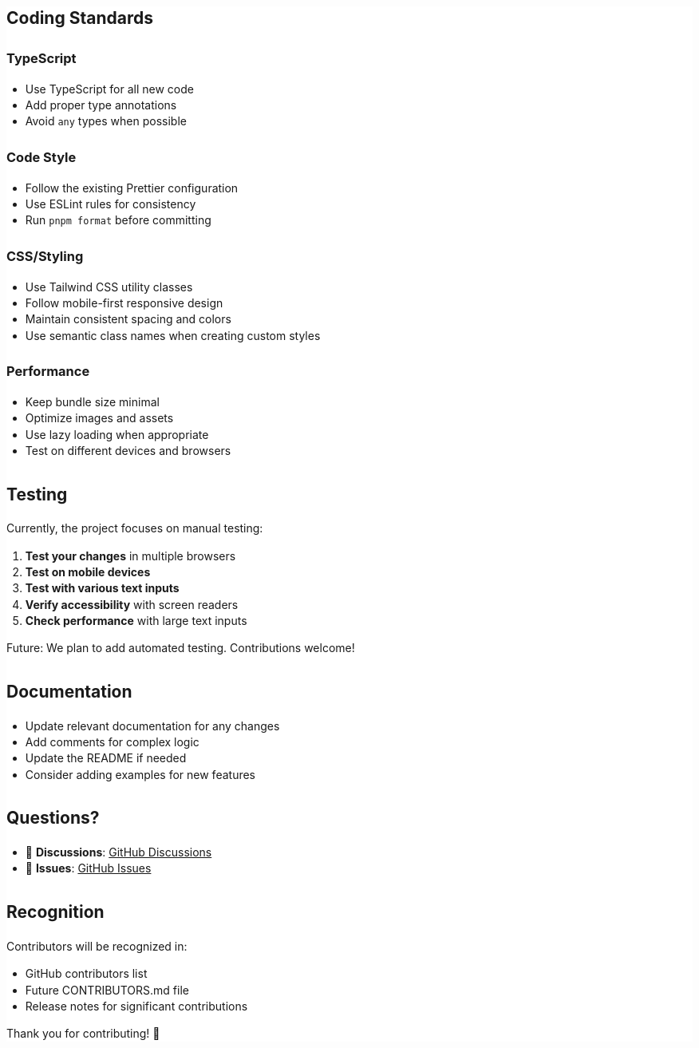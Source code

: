 ## Coding Standards

### TypeScript

- Use TypeScript for all new code
- Add proper type annotations
- Avoid `any` types when possible

### Code Style

- Follow the existing Prettier configuration
- Use ESLint rules for consistency
- Run `pnpm format` before committing

### CSS/Styling

- Use Tailwind CSS utility classes
- Follow mobile-first responsive design
- Maintain consistent spacing and colors
- Use semantic class names when creating custom styles

### Performance

- Keep bundle size minimal
- Optimize images and assets
- Use lazy loading when appropriate
- Test on different devices and browsers

## Testing

Currently, the project focuses on manual testing:

1. **Test your changes** in multiple browsers
2. **Test on mobile devices**
3. **Test with various text inputs**
4. **Verify accessibility** with screen readers
5. **Check performance** with large text inputs

Future: We plan to add automated testing. Contributions welcome!

## Documentation

- Update relevant documentation for any changes
- Add comments for complex logic
- Update the README if needed
- Consider adding examples for new features

## Questions?

- 💬 **Discussions**: [GitHub Discussions](https://github.com/rogadev/clean.roga.dev/discussions)
- 🐛 **Issues**: [GitHub Issues](https://github.com/rogadev/clean.roga.dev/issues)

## Recognition

Contributors will be recognized in:

- GitHub contributors list
- Future CONTRIBUTORS.md file
- Release notes for significant contributions

Thank you for contributing! 🚀
